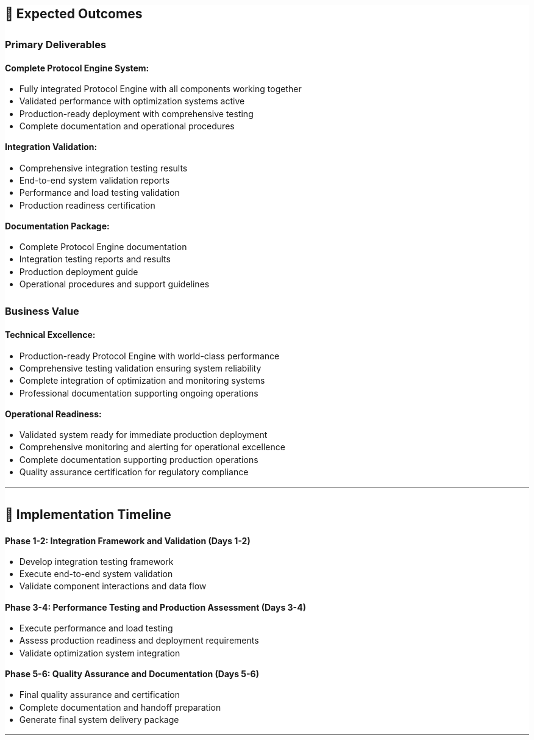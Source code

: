 
## 🚀 **Expected Outcomes**

### Primary Deliverables

**Complete Protocol Engine System:**
- Fully integrated Protocol Engine with all components working together
- Validated performance with optimization systems active
- Production-ready deployment with comprehensive testing
- Complete documentation and operational procedures

**Integration Validation:**
- Comprehensive integration testing results
- End-to-end system validation reports
- Performance and load testing validation
- Production readiness certification

**Documentation Package:**
- Complete Protocol Engine documentation
- Integration testing reports and results
- Production deployment guide
- Operational procedures and support guidelines

### Business Value

**Technical Excellence:**
- Production-ready Protocol Engine with world-class performance
- Comprehensive testing validation ensuring system reliability
- Complete integration of optimization and monitoring systems
- Professional documentation supporting ongoing operations

**Operational Readiness:**
- Validated system ready for immediate production deployment
- Comprehensive monitoring and alerting for operational excellence
- Complete documentation supporting production operations
- Quality assurance certification for regulatory compliance

---

## 📅 **Implementation Timeline**

**Phase 1-2: Integration Framework and Validation (Days 1-2)**
- Develop integration testing framework
- Execute end-to-end system validation
- Validate component interactions and data flow

**Phase 3-4: Performance Testing and Production Assessment (Days 3-4)**
- Execute performance and load testing
- Assess production readiness and deployment requirements
- Validate optimization system integration

**Phase 5-6: Quality Assurance and Documentation (Days 5-6)**
- Final quality assurance and certification
- Complete documentation and handoff preparation
- Generate final system delivery package

---